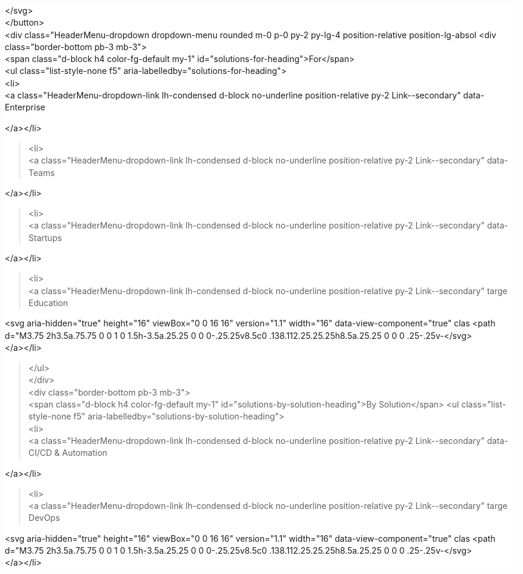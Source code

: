 \</svg\>\
\</button\>\
\<div class=\"HeaderMenu-dropdown dropdown-menu rounded m-0 p-0 py-2
py-lg-4 position-relative position-lg-absol \<div class=\"border-bottom
pb-3 mb-3\"\>\
\<span class=\"d-block h4 color-fg-default my-1\"
id=\"solutions-for-heading\"\>For\</span\>\
\<ul class=\"list-style-none f5\"
aria-labelledby=\"solutions-for-heading\"\>\
\<li\>\
\<a class=\"HeaderMenu-dropdown-link lh-condensed d-block no-underline
position-relative py-2 Link\--secondary\" data- Enterprise

\</a\>\</li\>

> \<li\>\
> \<a class=\"HeaderMenu-dropdown-link lh-condensed d-block no-underline
> position-relative py-2 Link\--secondary\" data- Teams

\</a\>\</li\>

> \<li\>\
> \<a class=\"HeaderMenu-dropdown-link lh-condensed d-block no-underline
> position-relative py-2 Link\--secondary\" data- Startups

\</a\>\</li\>

> \<li\>\
> \<a class=\"HeaderMenu-dropdown-link lh-condensed d-block no-underline
> position-relative py-2 Link\--secondary\" targe Education

\<svg aria-hidden=\"true\" height=\"16\" viewBox=\"0 0 16 16\"
version=\"1.1\" width=\"16\" data-view-component=\"true\" clas \<path
d=\"M3.75 2h3.5a.75.75 0 0 1 0 1.5h-3.5a.25.25 0 0 0-.25.25v8.5c0
.138.112.25.25.25h8.5a.25.25 0 0 0 .25-.25v-\</svg\>\
\</a\>\</li\>

> \</ul\>\
> \</div\>\
> \<div class=\"border-bottom pb-3 mb-3\"\>\
> \<span class=\"d-block h4 color-fg-default my-1\"
> id=\"solutions-by-solution-heading\"\>By Solution\</span\> \<ul
> class=\"list-style-none f5\"
> aria-labelledby=\"solutions-by-solution-heading\"\>\
> \<li\>\
> \<a class=\"HeaderMenu-dropdown-link lh-condensed d-block no-underline
> position-relative py-2 Link\--secondary\" data- CI/CD &amp; Automation

\</a\>\</li\>

> \<li\>\
> \<a class=\"HeaderMenu-dropdown-link lh-condensed d-block no-underline
> position-relative py-2 Link\--secondary\" targe DevOps

\<svg aria-hidden=\"true\" height=\"16\" viewBox=\"0 0 16 16\"
version=\"1.1\" width=\"16\" data-view-component=\"true\" clas \<path
d=\"M3.75 2h3.5a.75.75 0 0 1 0 1.5h-3.5a.25.25 0 0 0-.25.25v8.5c0
.138.112.25.25.25h8.5a.25.25 0 0 0 .25-.25v-\</svg\>\
\</a\>\</li\>
